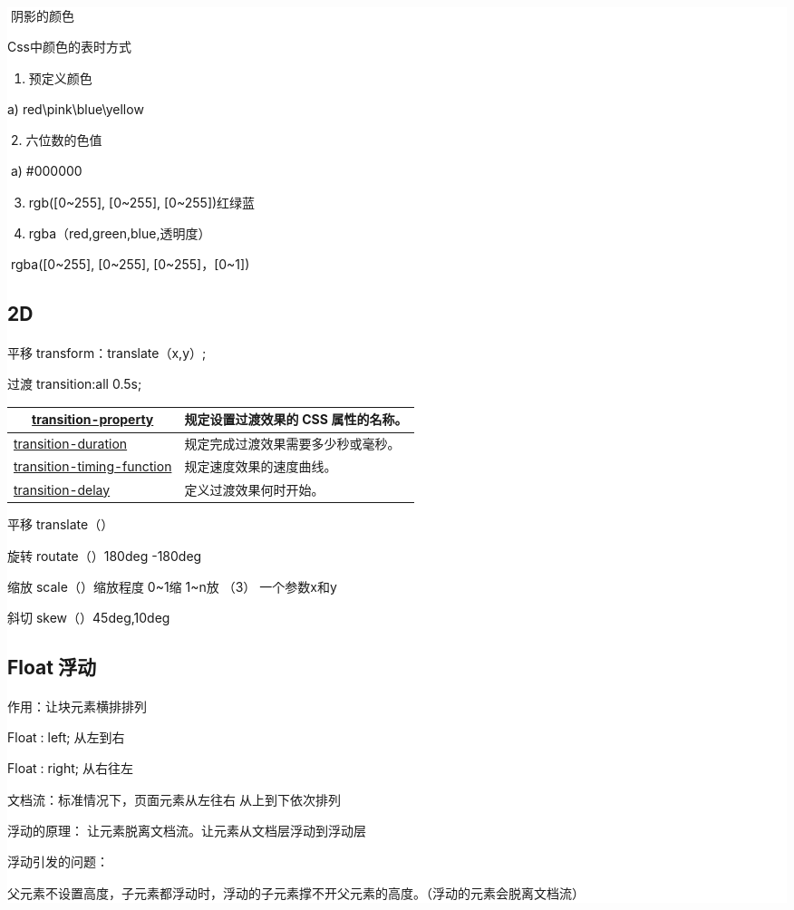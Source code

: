 ​			阴影的颜色

Css中颜色的表时方式

1. 预定义颜色

a) red\pink\blue\yellow

​     2. 六位数的色值

​       a) #000000

3. rgb([0~255], [0~255], [0~255])红绿蓝

4. rgba（red,green,blue,透明度）

​      rgba([0~255], [0~255], [0~255]，[0~1])

 

## 2D

平移  transform：translate（x,y）;

过渡  transition:all 0.5s;

| [transition-property](http://www.w3school.com.cn/cssref/pr_transition-property.asp) | 规定设置过渡效果的 CSS 属性的名称。 |
| ------------------------------------------------------------ | ----------------------------------- |
| [transition-duration](http://www.w3school.com.cn/cssref/pr_transition-duration.asp) | 规定完成过渡效果需要多少秒或毫秒。  |
| [transition-timing-function](http://www.w3school.com.cn/cssref/pr_transition-timing-function.asp) | 规定速度效果的速度曲线。            |
| [transition-delay](http://www.w3school.com.cn/cssref/pr_transition-delay.asp) | 定义过渡效果何时开始。              |

平移 translate（）

旋转 routate（）180deg   -180deg

缩放 scale（）缩放程度 0~1缩 1~n放   （3） 一个参数x和y 

斜切 skew（）45deg,10deg



 

## Float 浮动

作用：让块元素横排排列

Float : left; 从左到右

Float : right; 从右往左

文档流：标准情况下，页面元素从左往右 从上到下依次排列

浮动的原理： 让元素脱离文档流。让元素从文档层浮动到浮动层

 

浮动引发的问题：

父元素不设置高度，子元素都浮动时，浮动的子元素撑不开父元素的高度。（浮动的元素会脱离文档流）
